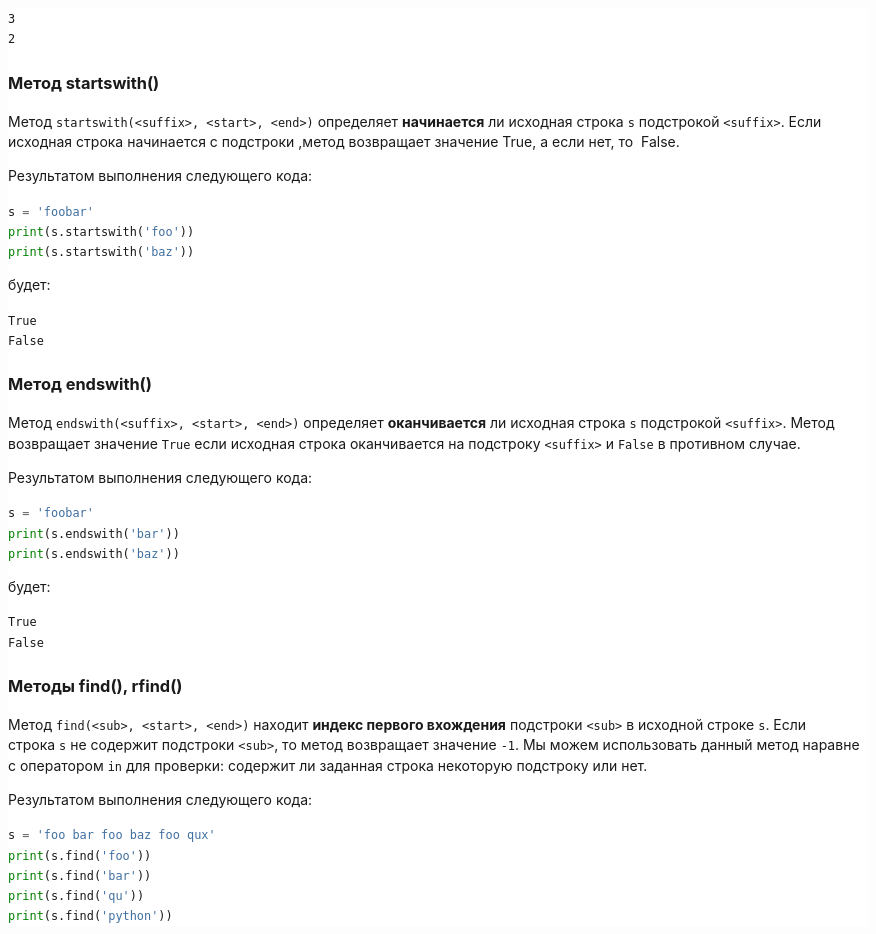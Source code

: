 ```no-highlight
3
2
```

### Метод startswith()

Метод `startswith(<suffix>, <start>, <end>)` определяет **начинается** ли исходная строка `s` подстрокой `<suffix>`. Если исходная строка начинается с подстроки <suffix>,метод возвращает значение True, а если нет, то  False.

Результатом выполнения следующего кода:

```python
s = 'foobar'
print(s.startswith('foo'))
print(s.startswith('baz'))
```

будет:

```no-highlight
True
False
```

### Метод endswith()

Метод `endswith(<suffix>, <start>, <end>)` определяет **оканчивается** ли исходная строка `s` подстрокой `<suffix>`. Метод возвращает значение `True` если исходная строка оканчивается на подстроку `<suffix>` и `False` в противном случае.

Результатом выполнения следующего кода:

```python
s = 'foobar'
print(s.endswith('bar'))
print(s.endswith('baz'))
```

будет:

```no-highlight
True
False
```

### Методы find(), rfind()

Метод `find(<sub>, <start>, <end>)` находит **индекс первого вхождения** подстроки `<sub>` в исходной строке `s`. Если строка `s` не содержит подстроки `<sub>`, то метод возвращает значение `-1`. Мы можем использовать данный метод наравне с оператором `in` для проверки: содержит ли заданная строка некоторую подстроку или нет.

Результатом выполнения следующего кода:

```python
s = 'foo bar foo baz foo qux'
print(s.find('foo'))
print(s.find('bar'))
print(s.find('qu'))
print(s.find('python'))
```
